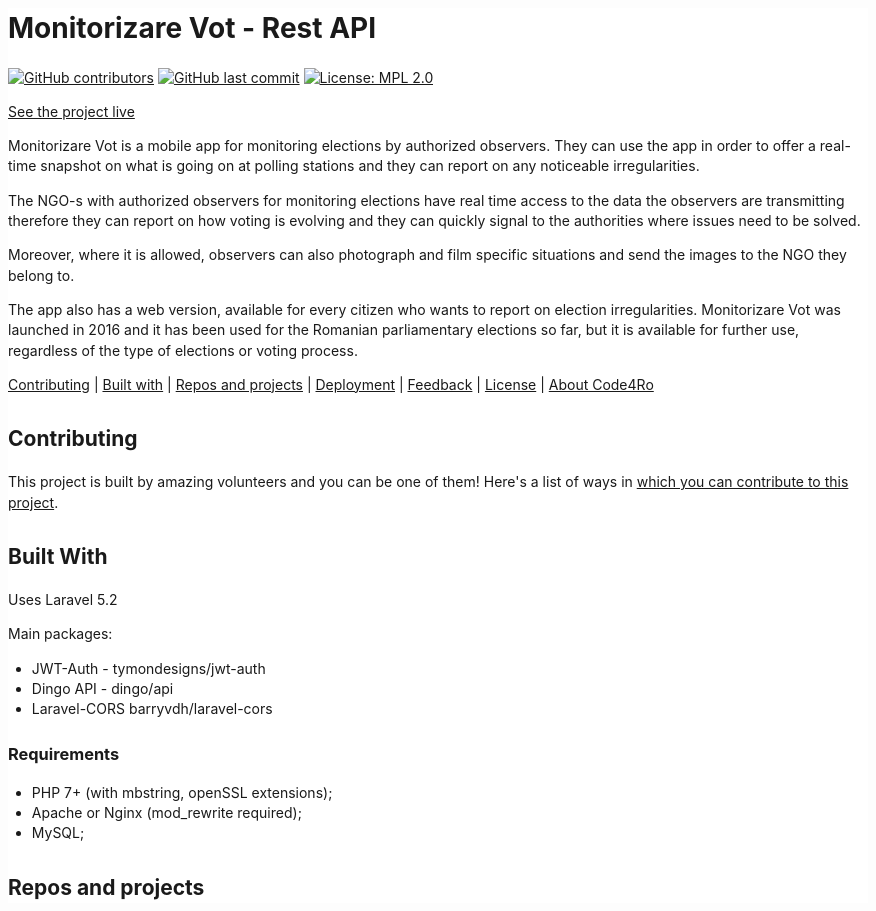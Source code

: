 # Monitorizare Vot - Rest API

[![GitHub contributors](https://img.shields.io/github/contributors/code4romania/monitorizare-vot-votanti-api.svg?style=for-the-badge)](https://github.com/code4romania/monitorizare-vot-votanti-api/graphs/contributors) [![GitHub last commit](https://img.shields.io/github/last-commit/code4romania/monitorizare-vot-votanti-api.svg?style=for-the-badge)](https://github.com/code4romania/monitorizare-vot-votanti-api/commits/master) [![License: MPL 2.0](https://img.shields.io/badge/license-MPL%202.0-brightgreen.svg?style=for-the-badge)](https://opensource.org/licenses/MPL-2.0)

[See the project live](http://monitorizarevot.ro/)

Monitorizare Vot is a mobile app for monitoring elections by authorized observers. They can use the app in order to offer a real-time snapshot on what is going on at polling stations and they can report on any noticeable irregularities. 

The NGO-s with authorized observers for monitoring elections have real time access to the data the observers are transmitting therefore they can report on how voting is evolving and they can quickly signal to the authorities where issues need to be solved. 

Moreover, where it is allowed, observers can also photograph and film specific situations and send the images to the NGO they belong to. 

The app also has a web version, available for every citizen who wants to report on election irregularities. Monitorizare Vot was launched in 2016 and it has been used for the Romanian parliamentary elections so far, but it is available for further use, regardless of the type of elections or voting process. 

[Contributing](#contributing) | [Built with](#built-with) | [Repos and projects](#repos-and-projects) | [Deployment](#deployment) | [Feedback](#feedback) | [License](#license) | [About Code4Ro](#about-code4ro)

## Contributing

This project is built by amazing volunteers and you can be one of them! Here's a list of ways in [which you can contribute to this project](.github/CONTRIBUTING.MD).

## Built With

Uses Laravel 5.2

Main packages:
* JWT-Auth - tymondesigns/jwt-auth
* Dingo API - dingo/api
* Laravel-CORS barryvdh/laravel-cors

### Requirements

* PHP 7+ (with mbstring, openSSL extensions);
* Apache or Nginx (mod_rewrite required);
* MySQL;

## Repos and projects

